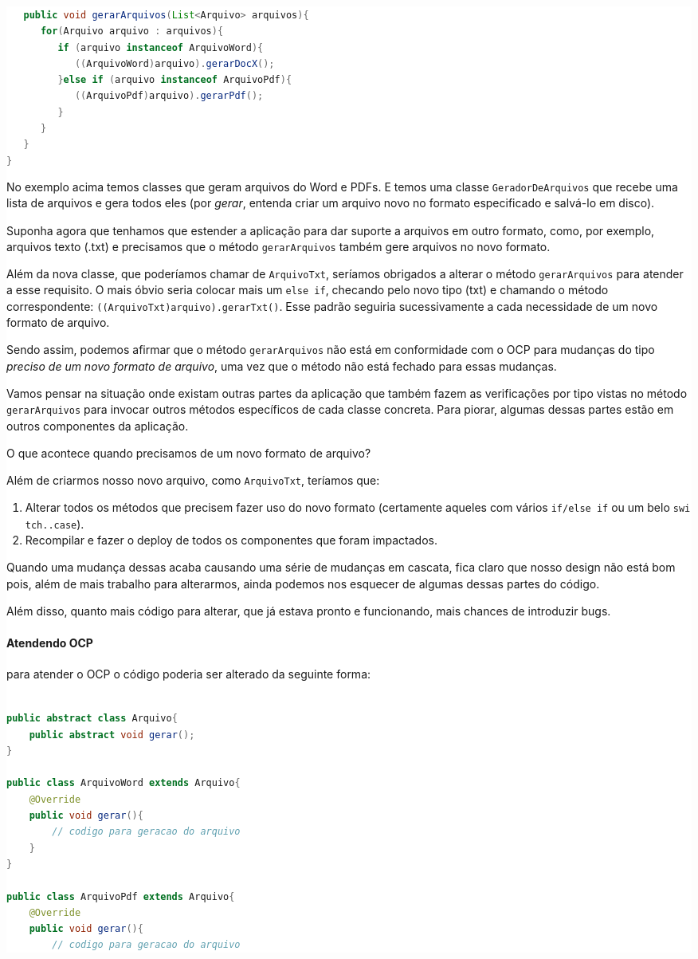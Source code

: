 ```java
   public void gerarArquivos(List<Arquivo> arquivos){
      for(Arquivo arquivo : arquivos){
         if (arquivo instanceof ArquivoWord){
            ((ArquivoWord)arquivo).gerarDocX();
         }else if (arquivo instanceof ArquivoPdf){
            ((ArquivoPdf)arquivo).gerarPdf();
         }
      }
   }
}
```

No exemplo acima temos classes que geram arquivos do Word e PDFs. E temos uma classe `GeradorDeArquivos` que recebe uma lista de arquivos e gera todos eles (por _gerar_, entenda criar um arquivo novo no formato especificado e salvá-lo em disco).

Suponha agora que tenhamos que estender a aplicação para dar suporte a arquivos em outro formato, como, por exemplo, arquivos texto (.txt) e precisamos que o método `gerarArquivos` também gere arquivos no novo formato.

Além da nova classe, que poderíamos chamar de `ArquivoTxt`, seríamos obrigados a alterar o método `gerarArquivos` para atender a esse requisito. O mais óbvio seria colocar mais um `else if`, checando pelo novo tipo (txt) e chamando o método correspondente: `((ArquivoTxt)arquivo).gerarTxt()`. Esse padrão seguiria sucessivamente a cada necessidade de um novo formato de arquivo.

Sendo assim, podemos afirmar que o método `gerarArquivos` não está em conformidade com o OCP para mudanças do tipo _preciso de um novo formato de arquivo_, uma vez que o método não está fechado para essas mudanças.

Vamos pensar na situação onde existam outras partes da aplicação que também fazem as verificações por tipo vistas no método `gerarArquivos` para invocar outros métodos específicos de cada classe concreta. Para piorar, algumas dessas partes estão em outros componentes da aplicação.

O que acontece quando precisamos de um novo formato de arquivo?

Além de criarmos nosso novo arquivo, como `ArquivoTxt`, teríamos que:

1. Alterar todos os métodos que precisem fazer uso do novo formato (certamente aqueles com vários `if/else if` ou um belo `switch..case`).
1. Recompilar e fazer o deploy de todos os componentes que foram impactados.

Quando uma mudança dessas acaba causando uma série de mudanças em cascata, fica claro que nosso design não está bom pois, além de mais trabalho para alterarmos, ainda podemos nos esquecer de algumas dessas partes do código.

Além disso, quanto mais código para alterar, que já estava pronto e funcionando, mais chances de introduzir bugs.

#### Atendendo OCP

para atender o OCP o código poderia ser alterado da seguinte forma:

```java

public abstract class Arquivo{
    public abstract void gerar();
}
 
public class ArquivoWord extends Arquivo{
    @Override
    public void gerar(){
        // codigo para geracao do arquivo
    }
}
 
public class ArquivoPdf extends Arquivo{
    @Override
    public void gerar(){
        // codigo para geracao do arquivo
```